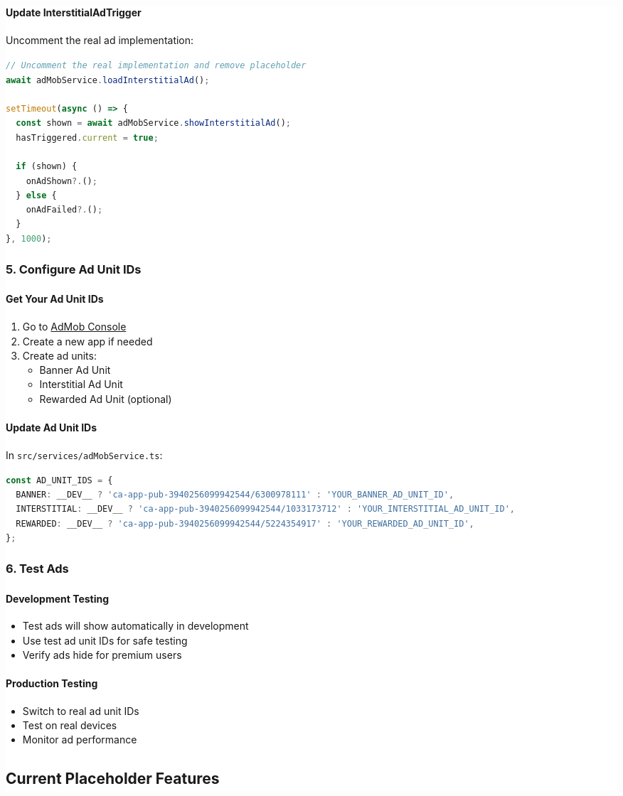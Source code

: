 #### Update InterstitialAdTrigger
Uncomment the real ad implementation:
```typescript
// Uncomment the real implementation and remove placeholder
await adMobService.loadInterstitialAd();

setTimeout(async () => {
  const shown = await adMobService.showInterstitialAd();
  hasTriggered.current = true;
  
  if (shown) {
    onAdShown?.();
  } else {
    onAdFailed?.();
  }
}, 1000);
```

### 5. Configure Ad Unit IDs

#### Get Your Ad Unit IDs
1. Go to [AdMob Console](https://admob.google.com/)
2. Create a new app if needed
3. Create ad units:
   - Banner Ad Unit
   - Interstitial Ad Unit
   - Rewarded Ad Unit (optional)

#### Update Ad Unit IDs
In `src/services/adMobService.ts`:
```typescript
const AD_UNIT_IDS = {
  BANNER: __DEV__ ? 'ca-app-pub-3940256099942544/6300978111' : 'YOUR_BANNER_AD_UNIT_ID',
  INTERSTITIAL: __DEV__ ? 'ca-app-pub-3940256099942544/1033173712' : 'YOUR_INTERSTITIAL_AD_UNIT_ID',
  REWARDED: __DEV__ ? 'ca-app-pub-3940256099942544/5224354917' : 'YOUR_REWARDED_AD_UNIT_ID',
};
```

### 6. Test Ads

#### Development Testing
- Test ads will show automatically in development
- Use test ad unit IDs for safe testing
- Verify ads hide for premium users

#### Production Testing
- Switch to real ad unit IDs
- Test on real devices
- Monitor ad performance

## Current Placeholder Features
